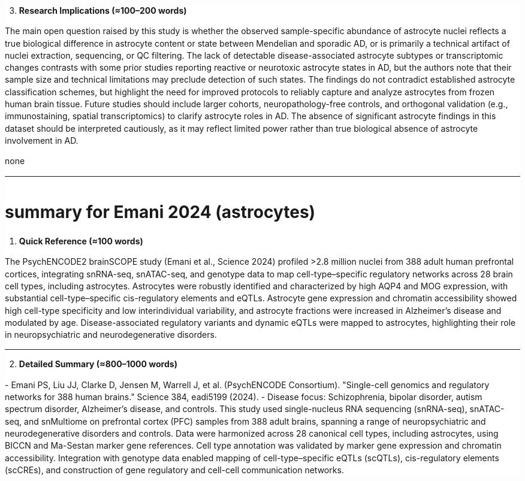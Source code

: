 
3) **Research Implications (≈100–200 words)**

The main open question raised by this study is whether the observed sample-specific abundance of astrocyte nuclei reflects a true biological difference in astrocyte content or state between Mendelian and sporadic AD, or is primarily a technical artifact of nuclei extraction, sequencing, or QC filtering. The lack of detectable disease-associated astrocyte subtypes or transcriptomic changes contrasts with some prior studies reporting reactive or neurotoxic astrocyte states in AD, but the authors note that their sample size and technical limitations may preclude detection of such states. The findings do not contradict established astrocyte classification schemes, but highlight the need for improved protocols to reliably capture and analyze astrocytes from frozen human brain tissue. Future studies should include larger cohorts, neuropathology-free controls, and orthogonal validation (e.g., immunostaining, spatial transcriptomics) to clarify astrocyte roles in AD. The absence of significant astrocyte findings in this dataset should be interpreted cautiously, as it may reflect limited power rather than true biological absence of astrocyte involvement in AD.

<contradictionFlag>none</contradictionFlag>

---

# summary for Emani 2024 (astrocytes)

1) **Quick Reference (≈100 words)**

The PsychENCODE2 brainSCOPE study (Emani et al., Science 2024) profiled >2.8 million nuclei from 388 adult human prefrontal cortices, integrating snRNA-seq, snATAC-seq, and genotype data to map cell-type–specific regulatory networks across 28 brain cell types, including astrocytes. Astrocytes were robustly identified and characterized by high AQP4 and MOG expression, with substantial cell-type–specific cis-regulatory elements and eQTLs. Astrocyte gene expression and chromatin accessibility showed high cell-type specificity and low interindividual variability, and astrocyte fractions were increased in Alzheimer’s disease and modulated by age. Disease-associated regulatory variants and dynamic eQTLs were mapped to astrocytes, highlighting their role in neuropsychiatric and neurodegenerative disorders.

---

2) **Detailed Summary (≈800–1000 words)**

<metadata>
- Emani PS, Liu JJ, Clarke D, Jensen M, Warrell J, et al. (PsychENCODE Consortium). "Single-cell genomics and regulatory networks for 388 human brains." Science 384, eadi5199 (2024).
- Disease focus: Schizophrenia, bipolar disorder, autism spectrum disorder, Alzheimer’s disease, and controls.
</metadata>

<methods>
This study used single-nucleus RNA sequencing (snRNA-seq), snATAC-seq, and snMultiome on prefrontal cortex (PFC) samples from 388 adult brains, spanning a range of neuropsychiatric and neurodegenerative disorders and controls. Data were harmonized across 28 canonical cell types, including astrocytes, using BICCN and Ma-Sestan marker gene references. Cell type annotation was validated by marker gene expression and chromatin accessibility. Integration with genotype data enabled mapping of cell-type–specific eQTLs (scQTLs), cis-regulatory elements (scCREs), and construction of gene regulatory and cell-cell communication networks.
</methods>
